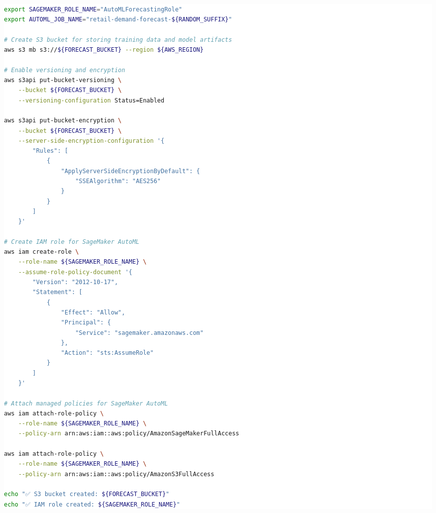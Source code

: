 ```bash
export SAGEMAKER_ROLE_NAME="AutoMLForecastingRole"
export AUTOML_JOB_NAME="retail-demand-forecast-${RANDOM_SUFFIX}"

# Create S3 bucket for storing training data and model artifacts
aws s3 mb s3://${FORECAST_BUCKET} --region ${AWS_REGION}

# Enable versioning and encryption
aws s3api put-bucket-versioning \
    --bucket ${FORECAST_BUCKET} \
    --versioning-configuration Status=Enabled

aws s3api put-bucket-encryption \
    --bucket ${FORECAST_BUCKET} \
    --server-side-encryption-configuration '{
        "Rules": [
            {
                "ApplyServerSideEncryptionByDefault": {
                    "SSEAlgorithm": "AES256"
                }
            }
        ]
    }'

# Create IAM role for SageMaker AutoML
aws iam create-role \
    --role-name ${SAGEMAKER_ROLE_NAME} \
    --assume-role-policy-document '{
        "Version": "2012-10-17",
        "Statement": [
            {
                "Effect": "Allow",
                "Principal": {
                    "Service": "sagemaker.amazonaws.com"
                },
                "Action": "sts:AssumeRole"
            }
        ]
    }'

# Attach managed policies for SageMaker AutoML
aws iam attach-role-policy \
    --role-name ${SAGEMAKER_ROLE_NAME} \
    --policy-arn arn:aws:iam::aws:policy/AmazonSageMakerFullAccess

aws iam attach-role-policy \
    --role-name ${SAGEMAKER_ROLE_NAME} \
    --policy-arn arn:aws:iam::aws:policy/AmazonS3FullAccess

echo "✅ S3 bucket created: ${FORECAST_BUCKET}"
echo "✅ IAM role created: ${SAGEMAKER_ROLE_NAME}"
```
